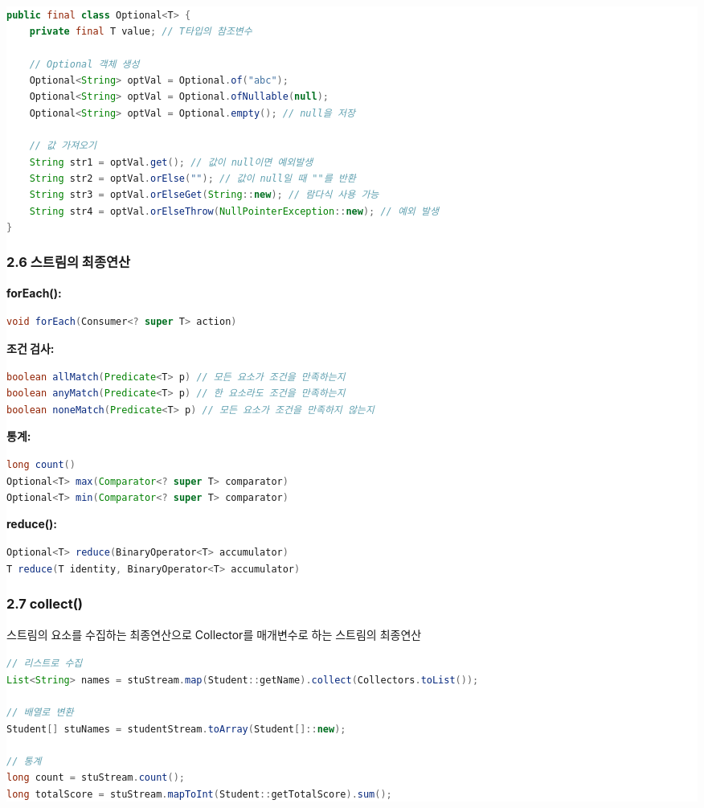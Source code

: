 ```java
public final class Optional<T> {
    private final T value; // T타입의 참조변수

    // Optional 객체 생성
    Optional<String> optVal = Optional.of("abc");
    Optional<String> optVal = Optional.ofNullable(null);
    Optional<String> optVal = Optional.empty(); // null을 저장

    // 값 가져오기
    String str1 = optVal.get(); // 값이 null이면 예외발생
    String str2 = optVal.orElse(""); // 값이 null일 때 ""를 반환
    String str3 = optVal.orElseGet(String::new); // 람다식 사용 가능
    String str4 = optVal.orElseThrow(NullPointerException::new); // 예외 발생
}
```

### 2.6 스트림의 최종연산

**forEach():**

```java
void forEach(Consumer<? super T> action)
```

**조건 검사:**

```java
boolean allMatch(Predicate<T> p) // 모든 요소가 조건을 만족하는지
boolean anyMatch(Predicate<T> p) // 한 요소라도 조건을 만족하는지
boolean noneMatch(Predicate<T> p) // 모든 요소가 조건을 만족하지 않는지
```

**통계:**

```java
long count()
Optional<T> max(Comparator<? super T> comparator)
Optional<T> min(Comparator<? super T> comparator)
```

**reduce():**

```java
Optional<T> reduce(BinaryOperator<T> accumulator)
T reduce(T identity, BinaryOperator<T> accumulator)
```

### 2.7 collect()

스트림의 요소를 수집하는 최종연산으로 Collector를 매개변수로 하는 스트림의 최종연산

```java
// 리스트로 수집
List<String> names = stuStream.map(Student::getName).collect(Collectors.toList());

// 배열로 변환
Student[] stuNames = studentStream.toArray(Student[]::new);

// 통계
long count = stuStream.count();
long totalScore = stuStream.mapToInt(Student::getTotalScore).sum();
```
